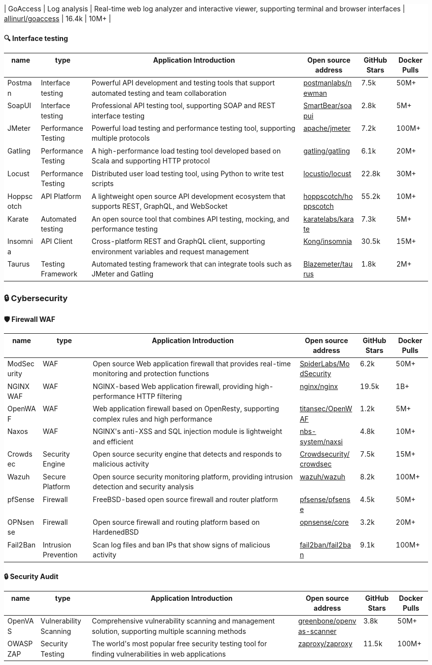 | GoAccess      | Log analysis           | Real-time web log analyzer and interactive viewer, supporting terminal and browser interfaces | [allinurl/goaccess](https://github.com/allinurl/goaccess)    | 16.4k        | 10M+         |

#### 🔍 Interface testing

| name       | type                | Application Introduction                                     | Open source address                                          | GitHub Stars | Docker Pulls |
| ---------- | ------------------- | ------------------------------------------------------------ | ------------------------------------------------------------ | ------------ | ------------ |
| Postman    | Interface testing   | Powerful API development and testing tools that support automated testing and team collaboration | [postmanlabs/newman](https://github.com/postmanlabs/newman)  | 7.5k         | 50M+         |
| SoapUI     | Interface testing   | Professional API testing tool, supporting SOAP and REST interface testing | [SmartBear/soapui](https://github.com/SmartBear/soapui)      | 2.8k         | 5M+          |
| JMeter     | Performance Testing | Powerful load testing and performance testing tool, supporting multiple protocols | [apache/jmeter](https://github.com/apache/jmeter)            | 7.2k         | 100M+        |
| Gatling    | Performance Testing | A high-performance load testing tool developed based on Scala and supporting HTTP protocol | [gatling/gatling](https://github.com/gatling/gatling)        | 6.1k         | 20M+         |
| Locust     | Performance Testing | Distributed user load testing tool, using Python to write test scripts | [locustio/locust](https://github.com/locustio/locust)        | 22.8k        | 30M+         |
| Hoppscotch | API Platform        | A lightweight open source API development ecosystem that supports REST, GraphQL, and WebSocket | [hoppscotch/hoppscotch](https://github.com/hoppscotch/hoppscotch) | 55.2k        | 10M+         |
| Karate     | Automated testing   | An open source tool that combines API testing, mocking, and performance testing | [karatelabs/karate](https://github.com/karatelabs/karate)    | 7.3k         | 5M+          |
| Insomnia   | API Client          | Cross-platform REST and GraphQL client, supporting environment variables and request management | [Kong/insomnia](https://github.com/Kong/insomnia)            | 30.5k        | 15M+         |
| Taurus     | Testing Framework   | Automated testing framework that can integrate tools such as JMeter and Gatling | [Blazemeter/taurus](https://github.com/Blazemeter/taurus)    | 1.8k         | 2M+          |

### 🔒 Cybersecurity

#### 🛡️ Firewall WAF

| name        | type                 | Application Introduction                                     | Open source address                                          | GitHub Stars | Docker Pulls |
| ----------- | -------------------- | ------------------------------------------------------------ | ------------------------------------------------------------ | ------------ | ------------ |
| ModSecurity | WAF                  | Open source Web application firewall that provides real-time monitoring and protection functions | [SpiderLabs/ModSecurity](https://github.com/SpiderLabs/ModSecurity) | 6.2k         | 50M+         |
| NGINX WAF   | WAF                  | NGINX-based Web application firewall, providing high-performance HTTP filtering | [nginx/nginx](https://github.com/nginx/nginx)                | 19.5k        | 1B+          |
| OpenWAF     | WAF                  | Web application firewall based on OpenResty, supporting complex rules and high performance | [titansec/OpenWAF](https://github.com/titansec/OpenWAF)      | 1.2k         | 5M+          |
| Naxos       | WAF                  | NGINX's anti-XSS and SQL injection module is lightweight and efficient | [nbs-system/naxsi](https://github.com/nbs-system/naxsi)      | 4.8k         | 10M+         |
| Crowdsec    | Security Engine      | Open source security engine that detects and responds to malicious activity | [Crowdsecurity/crowdsec](https://github.com/crowdsecurity/crowdsec) | 7.5k         | 15M+         |
| Wazuh       | Secure Platform      | Open source security monitoring platform, providing intrusion detection and security analysis | [wazuh/wazuh](https://github.com/wazuh/wazuh)                | 8.2k         | 100M+        |
| pfSense     | Firewall             | FreeBSD-based open source firewall and router platform       | [pfsense/pfsense](https://github.com/pfsense/pfsense)        | 4.5k         | 50M+         |
| OPNsense    | Firewall             | Open source firewall and routing platform based on HardenedBSD | [opnsense/core](https://github.com/opnsense/core)            | 3.2k         | 20M+         |
| Fail2Ban    | Intrusion Prevention | Scan log files and ban IPs that show signs of malicious activity | [fail2ban/fail2ban](https://github.com/fail2ban/fail2ban)    | 9.1k         | 100M+        |

#### 🔒 Security Audit

| name      | type                   | Application Introduction                                     | Open source address                                          | GitHub Stars | Docker Pulls |
| --------- | ---------------------- | ------------------------------------------------------------ | ------------------------------------------------------------ | ------------ | ------------ |
| OpenVAS   | Vulnerability Scanning | Comprehensive vulnerability scanning and management solution, supporting multiple scanning methods | [greenbone/openvas-scanner](https://github.com/greenbone/openvas-scanner) | 3.8k         | 50M+         |
| OWASP ZAP | Security Testing       | The world's most popular free security testing tool for finding vulnerabilities in web applications | [zaproxy/zaproxy](https://github.com/zaproxy/zaproxy)        | 11.5k        | 100M+        |